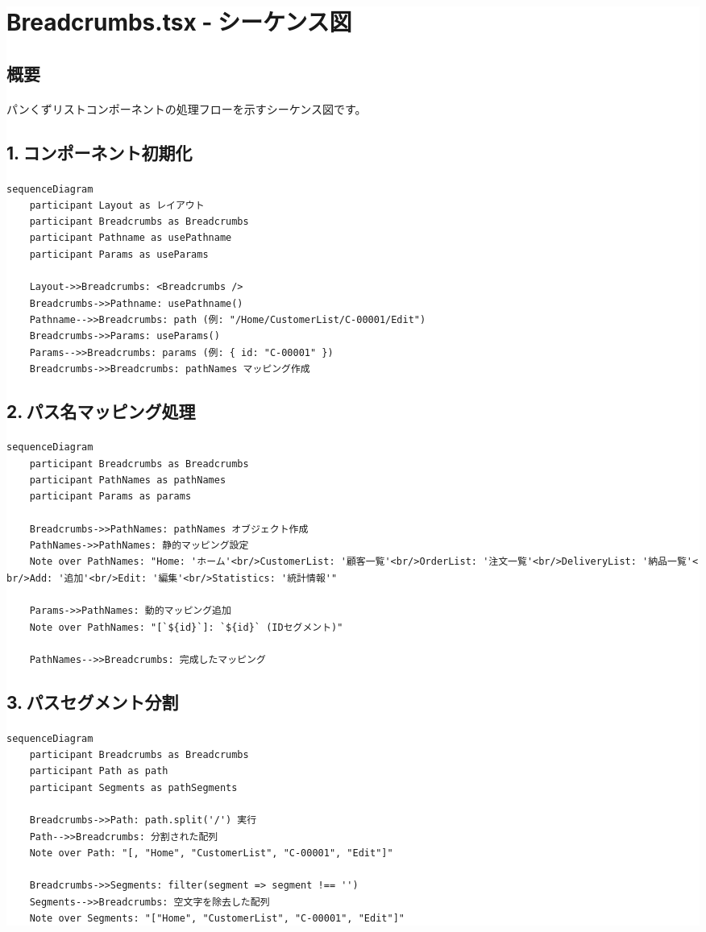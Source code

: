 # Breadcrumbs.tsx - シーケンス図

## 概要
パンくずリストコンポーネントの処理フローを示すシーケンス図です。

## 1. コンポーネント初期化

```mermaid
sequenceDiagram
    participant Layout as レイアウト
    participant Breadcrumbs as Breadcrumbs
    participant Pathname as usePathname
    participant Params as useParams

    Layout->>Breadcrumbs: <Breadcrumbs />
    Breadcrumbs->>Pathname: usePathname()
    Pathname-->>Breadcrumbs: path (例: "/Home/CustomerList/C-00001/Edit")
    Breadcrumbs->>Params: useParams()
    Params-->>Breadcrumbs: params (例: { id: "C-00001" })
    Breadcrumbs->>Breadcrumbs: pathNames マッピング作成
```

## 2. パス名マッピング処理

```mermaid
sequenceDiagram
    participant Breadcrumbs as Breadcrumbs
    participant PathNames as pathNames
    participant Params as params

    Breadcrumbs->>PathNames: pathNames オブジェクト作成
    PathNames->>PathNames: 静的マッピング設定
    Note over PathNames: "Home: 'ホーム'<br/>CustomerList: '顧客一覧'<br/>OrderList: '注文一覧'<br/>DeliveryList: '納品一覧'<br/>Add: '追加'<br/>Edit: '編集'<br/>Statistics: '統計情報'"
    
    Params->>PathNames: 動的マッピング追加
    Note over PathNames: "[`${id}`]: `${id}` (IDセグメント)"
    
    PathNames-->>Breadcrumbs: 完成したマッピング
```

## 3. パスセグメント分割

```mermaid
sequenceDiagram
    participant Breadcrumbs as Breadcrumbs
    participant Path as path
    participant Segments as pathSegments

    Breadcrumbs->>Path: path.split('/') 実行
    Path-->>Breadcrumbs: 分割された配列
    Note over Path: "[, "Home", "CustomerList", "C-00001", "Edit"]"
    
    Breadcrumbs->>Segments: filter(segment => segment !== '')
    Segments-->>Breadcrumbs: 空文字を除去した配列
    Note over Segments: "["Home", "CustomerList", "C-00001", "Edit"]"
```
